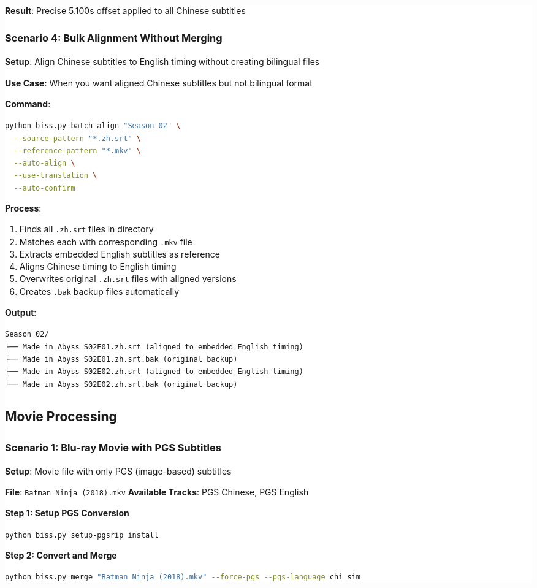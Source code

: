 ```
```

**Result**: Precise 5.100s offset applied to all Chinese subtitles

### Scenario 4: Bulk Alignment Without Merging

**Setup**: Align Chinese subtitles to English timing without creating bilingual files

**Use Case**: When you want aligned Chinese subtitles but not bilingual format

**Command**:
```bash
python biss.py batch-align "Season 02" \
  --source-pattern "*.zh.srt" \
  --reference-pattern "*.mkv" \
  --auto-align \
  --use-translation \
  --auto-confirm
```

**Process**:
1. Finds all `.zh.srt` files in directory
2. Matches each with corresponding `.mkv` file
3. Extracts embedded English subtitles as reference
4. Aligns Chinese timing to English timing
5. Overwrites original `.zh.srt` files with aligned versions
6. Creates `.bak` backup files automatically

**Output**:
```
Season 02/
├── Made in Abyss S02E01.zh.srt (aligned to embedded English timing)
├── Made in Abyss S02E01.zh.srt.bak (original backup)
├── Made in Abyss S02E02.zh.srt (aligned to embedded English timing)
└── Made in Abyss S02E02.zh.srt.bak (original backup)
```

## Movie Processing

### Scenario 1: Blu-ray Movie with PGS Subtitles

**Setup**: Movie file with only PGS (image-based) subtitles

**File**: `Batman Ninja (2018).mkv`
**Available Tracks**: PGS Chinese, PGS English

**Step 1: Setup PGS Conversion**
```bash
python biss.py setup-pgsrip install
```

**Step 2: Convert and Merge**
```bash
python biss.py merge "Batman Ninja (2018).mkv" --force-pgs --pgs-language chi_sim
```
